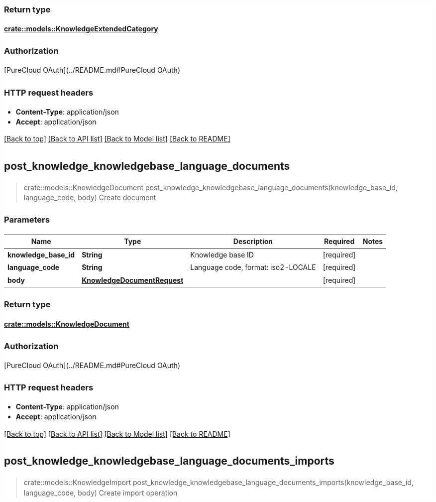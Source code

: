 ### Return type

[**crate::models::KnowledgeExtendedCategory**](KnowledgeExtendedCategory.md)

### Authorization

[PureCloud OAuth](../README.md#PureCloud OAuth)

### HTTP request headers

- **Content-Type**: application/json
- **Accept**: application/json

[[Back to top]](#) [[Back to API list]](../README.md#documentation-for-api-endpoints) [[Back to Model list]](../README.md#documentation-for-models) [[Back to README]](../README.md)


## post_knowledge_knowledgebase_language_documents

> crate::models::KnowledgeDocument post_knowledge_knowledgebase_language_documents(knowledge_base_id, language_code, body)
Create document

### Parameters


Name | Type | Description  | Required | Notes
------------- | ------------- | ------------- | ------------- | -------------
**knowledge_base_id** | **String** | Knowledge base ID | [required] |
**language_code** | **String** | Language code, format: iso2-LOCALE | [required] |
**body** | [**KnowledgeDocumentRequest**](KnowledgeDocumentRequest.md) |  | [required] |

### Return type

[**crate::models::KnowledgeDocument**](KnowledgeDocument.md)

### Authorization

[PureCloud OAuth](../README.md#PureCloud OAuth)

### HTTP request headers

- **Content-Type**: application/json
- **Accept**: application/json

[[Back to top]](#) [[Back to API list]](../README.md#documentation-for-api-endpoints) [[Back to Model list]](../README.md#documentation-for-models) [[Back to README]](../README.md)


## post_knowledge_knowledgebase_language_documents_imports

> crate::models::KnowledgeImport post_knowledge_knowledgebase_language_documents_imports(knowledge_base_id, language_code, body)
Create import operation
